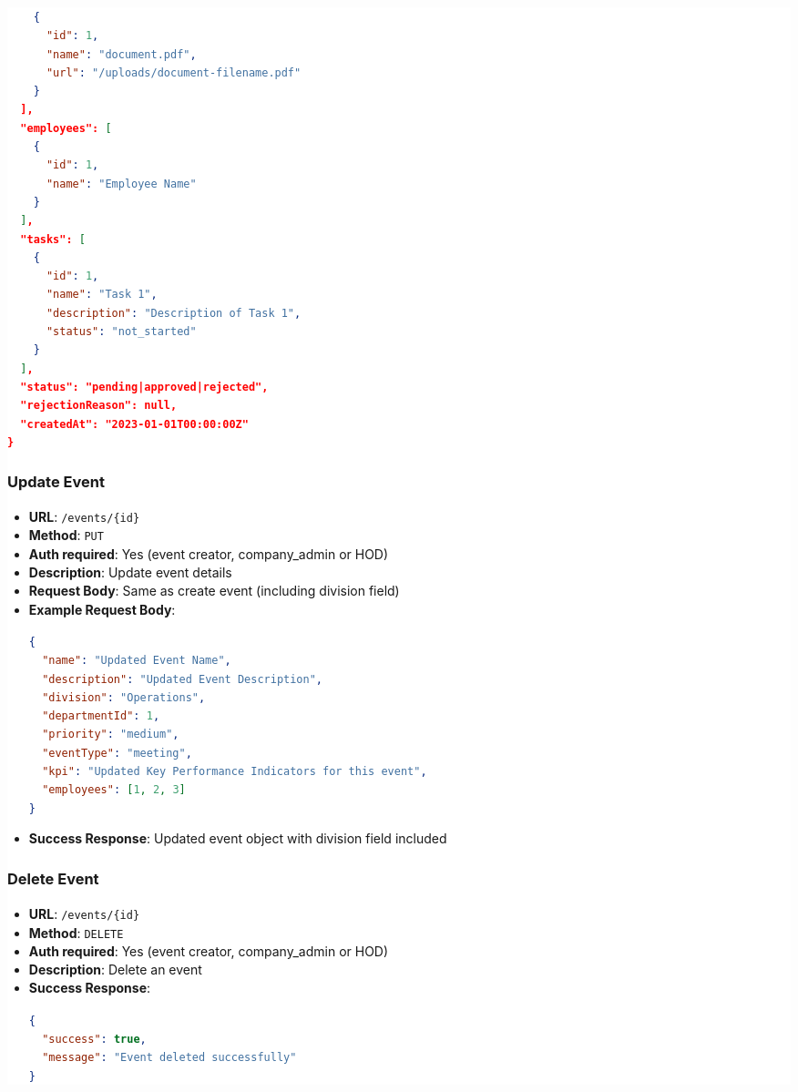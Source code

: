   ```json
      {
        "id": 1,
        "name": "document.pdf",
        "url": "/uploads/document-filename.pdf"
      }
    ],
    "employees": [
      {
        "id": 1,
        "name": "Employee Name"
      }
    ],
    "tasks": [
      {
        "id": 1,
        "name": "Task 1",
        "description": "Description of Task 1",
        "status": "not_started"
      }
    ],
    "status": "pending|approved|rejected",
    "rejectionReason": null,
    "createdAt": "2023-01-01T00:00:00Z"
  }
  ```

### Update Event

- **URL**: `/events/{id}`
- **Method**: `PUT`
- **Auth required**: Yes (event creator, company_admin or HOD)
- **Description**: Update event details
- **Request Body**: Same as create event (including division field)
- **Example Request Body**:
  ```json
  {
    "name": "Updated Event Name",
    "description": "Updated Event Description",
    "division": "Operations",
    "departmentId": 1,
    "priority": "medium",
    "eventType": "meeting",
    "kpi": "Updated Key Performance Indicators for this event",
    "employees": [1, 2, 3]
  }
  ```
- **Success Response**: Updated event object with division field included

### Delete Event

- **URL**: `/events/{id}`
- **Method**: `DELETE`
- **Auth required**: Yes (event creator, company_admin or HOD)
- **Description**: Delete an event
- **Success Response**:
  ```json
  {
    "success": true,
    "message": "Event deleted successfully"
  }
  ```
